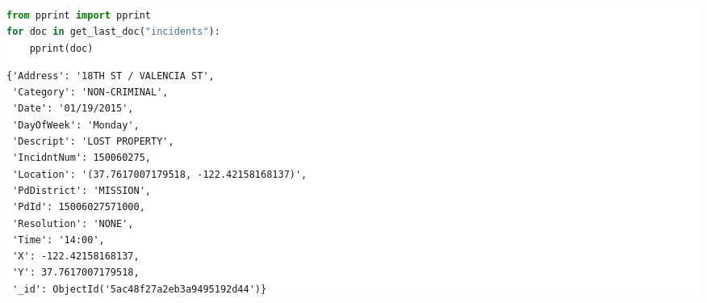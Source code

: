 
```python
from pprint import pprint
for doc in get_last_doc("incidents"):
    pprint(doc)
```

    {'Address': '18TH ST / VALENCIA ST',
     'Category': 'NON-CRIMINAL',
     'Date': '01/19/2015',
     'DayOfWeek': 'Monday',
     'Descript': 'LOST PROPERTY',
     'IncidntNum': 150060275,
     'Location': '(37.7617007179518, -122.42158168137)',
     'PdDistrict': 'MISSION',
     'PdId': 15006027571000,
     'Resolution': 'NONE',
     'Time': '14:00',
     'X': -122.42158168137,
     'Y': 37.7617007179518,
     '_id': ObjectId('5ac48f27a2eb3a9495192d44')}
    
